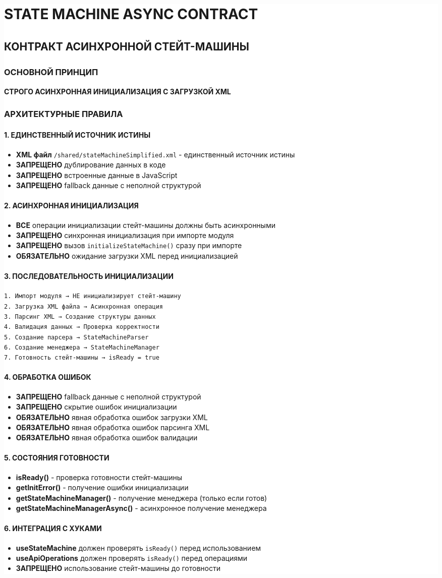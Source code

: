 # STATE MACHINE ASYNC CONTRACT
## КОНТРАКТ АСИНХРОННОЙ СТЕЙТ-МАШИНЫ

### ОСНОВНОЙ ПРИНЦИП
**СТРОГО АСИНХРОННАЯ ИНИЦИАЛИЗАЦИЯ С ЗАГРУЗКОЙ XML**

### АРХИТЕКТУРНЫЕ ПРАВИЛА

#### 1. ЕДИНСТВЕННЫЙ ИСТОЧНИК ИСТИНЫ
- **XML файл** `/shared/stateMachineSimplified.xml` - единственный источник истины
- **ЗАПРЕЩЕНО** дублирование данных в коде
- **ЗАПРЕЩЕНО** встроенные данные в JavaScript
- **ЗАПРЕЩЕНО** fallback данные с неполной структурой

#### 2. АСИНХРОННАЯ ИНИЦИАЛИЗАЦИЯ
- **ВСЕ** операции инициализации стейт-машины должны быть асинхронными
- **ЗАПРЕЩЕНО** синхронная инициализация при импорте модуля
- **ЗАПРЕЩЕНО** вызов `initializeStateMachine()` сразу при импорте
- **ОБЯЗАТЕЛЬНО** ожидание загрузки XML перед инициализацией

#### 3. ПОСЛЕДОВАТЕЛЬНОСТЬ ИНИЦИАЛИЗАЦИИ
```
1. Импорт модуля → НЕ инициализирует стейт-машину
2. Загрузка XML файла → Асинхронная операция
3. Парсинг XML → Создание структуры данных
4. Валидация данных → Проверка корректности
5. Создание парсера → StateMachineParser
6. Создание менеджера → StateMachineManager
7. Готовность стейт-машины → isReady = true
```

#### 4. ОБРАБОТКА ОШИБОК
- **ЗАПРЕЩЕНО** fallback данные с неполной структурой
- **ЗАПРЕЩЕНО** скрытие ошибок инициализации
- **ОБЯЗАТЕЛЬНО** явная обработка ошибок загрузки XML
- **ОБЯЗАТЕЛЬНО** явная обработка ошибок парсинга XML
- **ОБЯЗАТЕЛЬНО** явная обработка ошибок валидации

#### 5. СОСТОЯНИЯ ГОТОВНОСТИ
- **isReady()** - проверка готовности стейт-машины
- **getInitError()** - получение ошибки инициализации
- **getStateMachineManager()** - получение менеджера (только если готов)
- **getStateMachineManagerAsync()** - асинхронное получение менеджера

#### 6. ИНТЕГРАЦИЯ С ХУКАМИ
- **useStateMachine** должен проверять `isReady()` перед использованием
- **useApiOperations** должен проверять `isReady()` перед операциями
- **ЗАПРЕЩЕНО** использование стейт-машины до готовности
